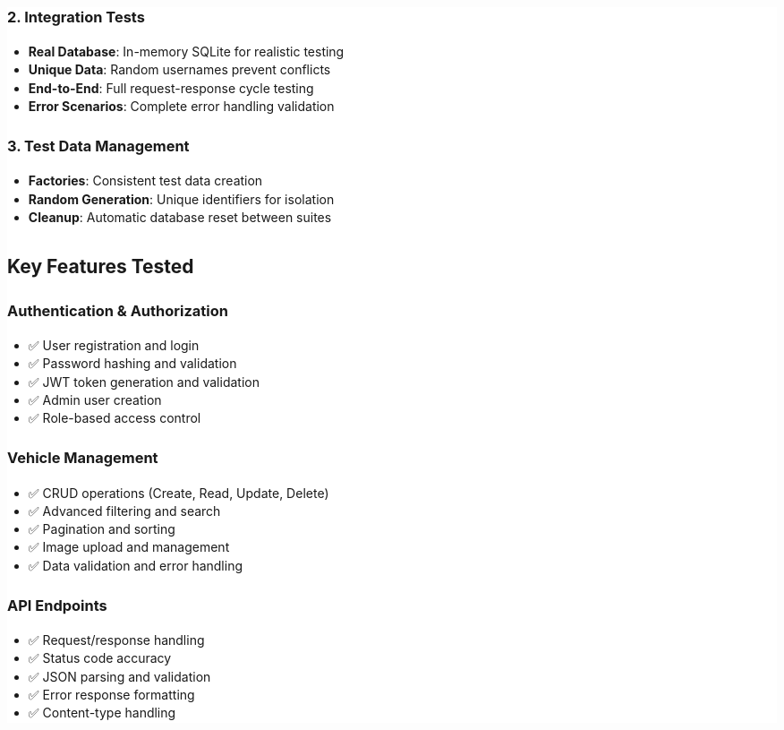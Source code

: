 ### 2. Integration Tests
- **Real Database**: In-memory SQLite for realistic testing
- **Unique Data**: Random usernames prevent conflicts
- **End-to-End**: Full request-response cycle testing
- **Error Scenarios**: Complete error handling validation

### 3. Test Data Management
- **Factories**: Consistent test data creation
- **Random Generation**: Unique identifiers for isolation
- **Cleanup**: Automatic database reset between suites

## Key Features Tested

### Authentication & Authorization
- ✅ User registration and login
- ✅ Password hashing and validation
- ✅ JWT token generation and validation
- ✅ Admin user creation
- ✅ Role-based access control

### Vehicle Management
- ✅ CRUD operations (Create, Read, Update, Delete)
- ✅ Advanced filtering and search
- ✅ Pagination and sorting
- ✅ Image upload and management
- ✅ Data validation and error handling

### API Endpoints
- ✅ Request/response handling
- ✅ Status code accuracy
- ✅ JSON parsing and validation
- ✅ Error response formatting
- ✅ Content-type handling